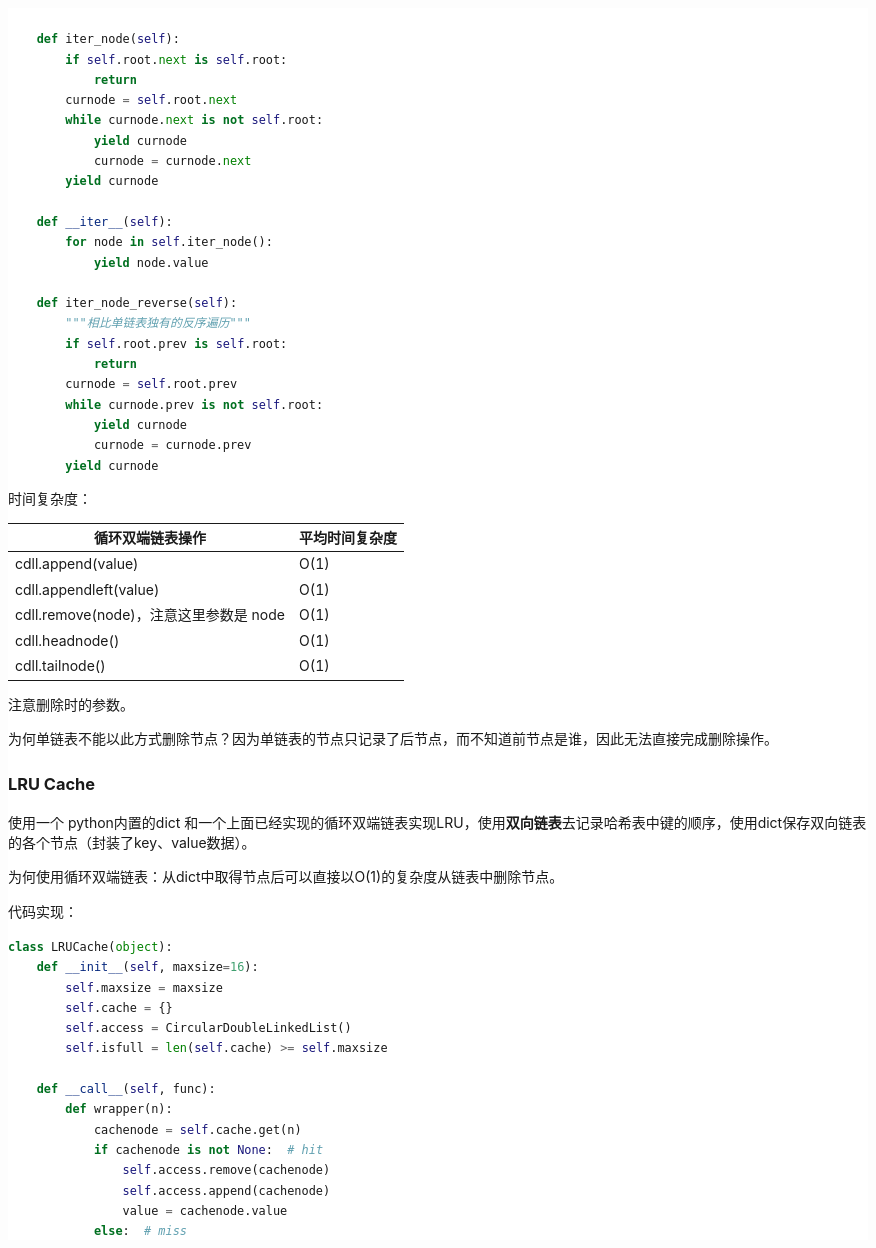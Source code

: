 ```python

    def iter_node(self):
        if self.root.next is self.root:
            return
        curnode = self.root.next
        while curnode.next is not self.root:
            yield curnode
            curnode = curnode.next
        yield curnode

    def __iter__(self):
        for node in self.iter_node():
            yield node.value

    def iter_node_reverse(self):
        """相比单链表独有的反序遍历"""
        if self.root.prev is self.root:
            return
        curnode = self.root.prev
        while curnode.prev is not self.root:
            yield curnode
            curnode = curnode.prev
        yield curnode
```

时间复杂度：

| 循环双端链表操作                       | 平均时间复杂度 |
| -------------------------------------- | -------------- |
| cdll.append(value)                     | O(1)           |
| cdll.appendleft(value)                 | O(1)           |
| cdll.remove(node)，注意这里参数是 node | O(1)           |
| cdll.headnode()                        | O(1)           |
| cdll.tailnode()                        | O(1)           |

注意删除时的参数。

为何单链表不能以此方式删除节点？因为单链表的节点只记录了后节点，而不知道前节点是谁，因此无法直接完成删除操作。

### LRU Cache

使用一个 python内置的dict 和一个上面已经实现的循环双端链表实现LRU，使用**双向链表**去记录哈希表中键的顺序，使用dict保存双向链表的各个节点（封装了key、value数据）。

为何使用循环双端链表：从dict中取得节点后可以直接以O(1)的复杂度从链表中删除节点。

代码实现：

```python
class LRUCache(object):
    def __init__(self, maxsize=16):
        self.maxsize = maxsize
        self.cache = {}
        self.access = CircularDoubleLinkedList()
        self.isfull = len(self.cache) >= self.maxsize

    def __call__(self, func):
        def wrapper(n):
            cachenode = self.cache.get(n)
            if cachenode is not None:  # hit
                self.access.remove(cachenode)
                self.access.append(cachenode)
                value = cachenode.value
            else:  # miss
```